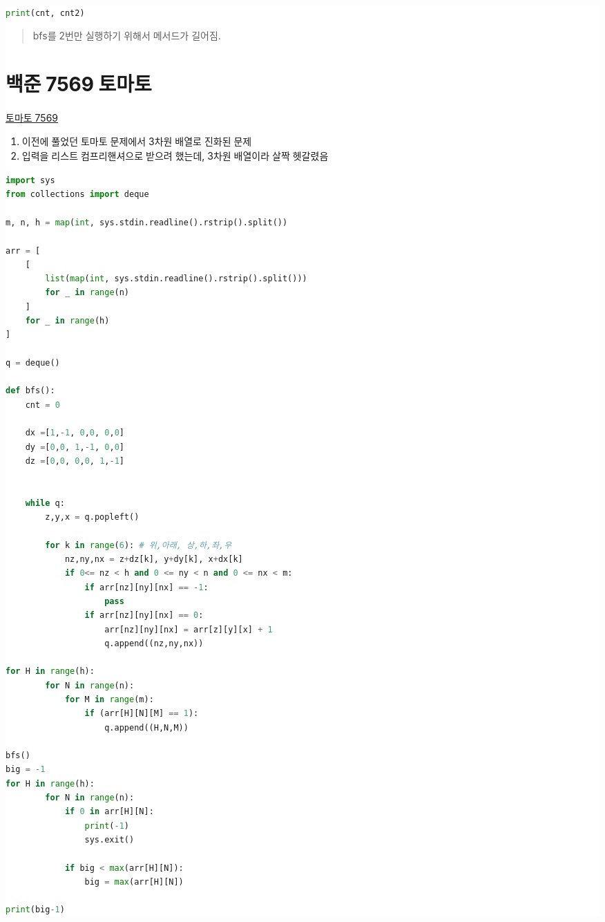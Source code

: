```python
print(cnt, cnt2)
```
> bfs를 2번만 실행하기 위해서 메서드가 길어짐.
# 백준 7569 토마토
[토마토 7569](https://www.acmicpc.net/problem/7569)
1. 이전에 풀었던 토마토 문제에서 3차원 배열로 진화된 문제
2. 입력을 리스트 컴프리핸셔으로 받으려 했는데, 3차원 배열이라 살짝 헷갈렸음

```python
import sys
from collections import deque

m, n, h = map(int, sys.stdin.readline().rstrip().split())

arr = [
    [
        list(map(int, sys.stdin.readline().rstrip().split()))
        for _ in range(n)
    ]
    for _ in range(h)
]

q = deque()

def bfs():
    cnt = 0

    dx =[1,-1, 0,0, 0,0]
    dy =[0,0, 1,-1, 0,0]
    dz =[0,0, 0,0, 1,-1]
    
    
    while q:
        z,y,x = q.popleft()
                
        for k in range(6): # 위,아래, 상,하,좌,우
            nz,ny,nx = z+dz[k], y+dy[k], x+dx[k]
            if 0<= nz < h and 0 <= ny < n and 0 <= nx < m:
                if arr[nz][ny][nx] == -1:
                    pass
                if arr[nz][ny][nx] == 0:
                    arr[nz][ny][nx] = arr[z][y][x] + 1
                    q.append((nz,ny,nx))
                    
for H in range(h):
        for N in range(n):
            for M in range(m):
                if (arr[H][N][M] == 1):
                    q.append((H,N,M))

bfs()
big = -1
for H in range(h):
        for N in range(n):
            if 0 in arr[H][N]:
                print(-1)
                sys.exit()
            
            if big < max(arr[H][N]):
                big = max(arr[H][N])
            
print(big-1)
```